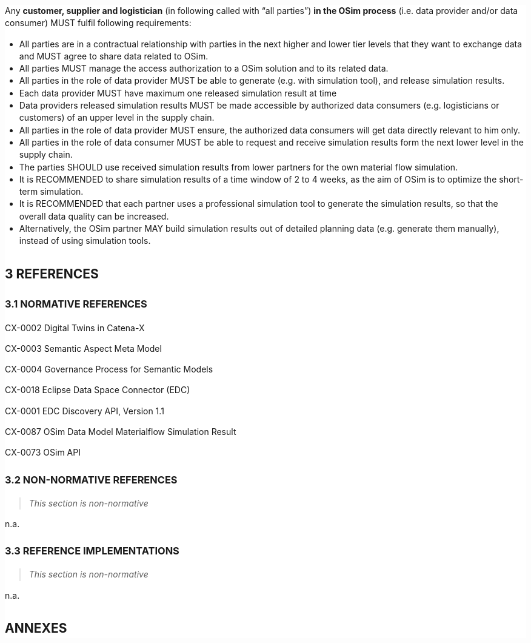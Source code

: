 Any **customer, supplier and logistician** (in following called with “all parties”) **in the OSim process** (i.e. data provider and/or data consumer) MUST fulfil following requirements:

- All parties are in a contractual relationship with parties in the next higher and lower tier levels that they want to exchange data and MUST agree to share data related to OSim.
- All parties MUST manage the access authorization to a OSim solution and to its related data.
- All parties in the role of data provider MUST be able to generate (e.g. with simulation tool), and release simulation results.
- Each data provider MUST have maximum one released simulation result at time
- Data providers released simulation results MUST be made accessible by authorized data consumers (e.g. logisticians or customers) of an upper level in the supply chain.
- All parties in the role of data provider MUST ensure, the authorized data consumers will get data directly relevant to him only.
- All parties in the role of data consumer MUST be able to request and receive simulation results form the next lower level in the supply chain.
- The parties SHOULD use received simulation results from lower partners for the own material flow simulation.
- It is RECOMMENDED to share simulation results of a time window of 2 to 4 weeks, as the aim of OSim is to optimize the short-term simulation.
- It is RECOMMENDED that each partner uses a professional simulation tool to generate the simulation results, so that the overall data quality can be increased.
- Alternatively, the OSim partner MAY build simulation results out of detailed planning data (e.g. generate them manually), instead of using simulation tools.

## 3 REFERENCES

### 3.1 NORMATIVE REFERENCES

CX-0002 Digital Twins in Catena-X

CX-0003 Semantic Aspect Meta Model

CX-0004 Governance Process for Semantic Models

CX-0018 Eclipse Data Space Connector (EDC)

CX-0001 EDC Discovery API, Version 1.1

CX-0087 OSim Data Model Materialflow Simulation Result

CX-0073 OSim API

### 3.2 NON-NORMATIVE REFERENCES

> *This section is non-normative*

n.a.

### 3.3 REFERENCE IMPLEMENTATIONS

> *This section is non-normative*

n.a.

## ANNEXES
